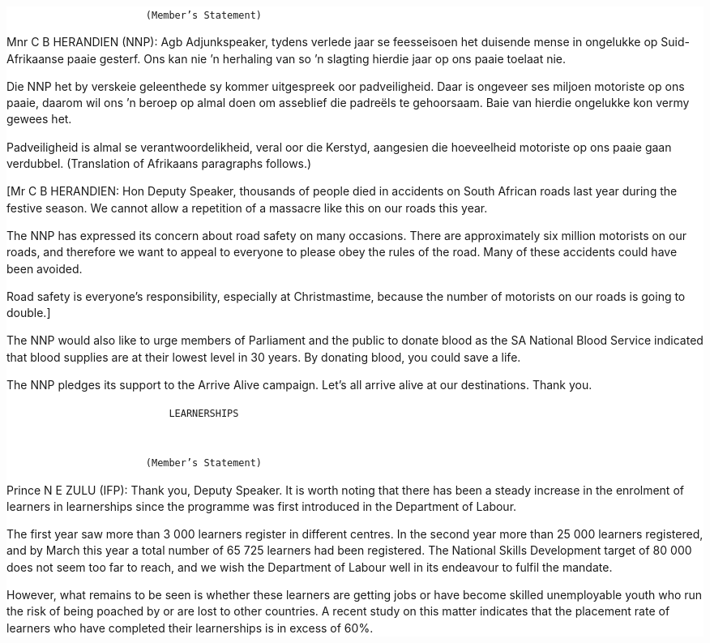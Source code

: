 
                            (Member’s Statement)

Mnr C B HERANDIEN (NNP): Agb Adjunkspeaker, tydens verlede jaar se
feesseisoen het duisende mense in ongelukke op Suid-Afrikaanse paaie
gesterf. Ons kan nie ’n herhaling van so ’n slagting hierdie jaar op ons
paaie toelaat nie.

Die NNP het by verskeie geleenthede sy kommer uitgespreek oor
padveiligheid. Daar is ongeveer ses miljoen motoriste op ons paaie, daarom
wil ons ’n beroep op almal doen om asseblief die padreëls te gehoorsaam.
Baie van hierdie ongelukke kon vermy gewees het.

Padveiligheid is almal se verantwoordelikheid, veral oor die Kerstyd,
aangesien die hoeveelheid motoriste op ons paaie gaan verdubbel.
(Translation of Afrikaans paragraphs follows.)

[Mr C B HERANDIEN: Hon Deputy Speaker, thousands of people died in
accidents on South African roads last year during the festive season. We
cannot allow a repetition of a massacre like this on our roads this year.

The NNP has expressed its concern about road safety on many occasions.
There are approximately six million motorists on our roads, and therefore
we want to appeal to everyone to please obey the rules of the road. Many of
these accidents could have been avoided.

Road safety is everyone’s responsibility, especially at Christmastime,
because the number of motorists on our roads is going to double.]

The NNP would also like to urge members of Parliament and the public to
donate blood as the SA National Blood Service indicated that blood supplies
are at their lowest level in 30 years. By donating blood, you could save a
life.

The NNP pledges its support to the Arrive Alive campaign. Let’s all arrive
alive at our destinations. Thank you.


                                LEARNERSHIPS


                            (Member’s Statement)

Prince N E ZULU (IFP): Thank you, Deputy Speaker. It is worth noting that
there has been a steady increase in the enrolment of learners in
learnerships since the programme was first introduced in the Department of
Labour.

The first year saw more than 3 000 learners register in different centres.
In the second year more than 25 000 learners registered, and by March this
year a total number of 65 725 learners had been registered. The National
Skills Development target of 80 000 does not seem too far to reach, and we
wish the Department of Labour well in its endeavour to fulfil the mandate.

However, what remains to be seen is whether these learners are getting jobs
or have become skilled unemployable youth who run the risk of being poached
by or are lost to other countries. A recent study on this matter indicates
that the placement rate of learners who have completed their learnerships
is in excess of 60%.
